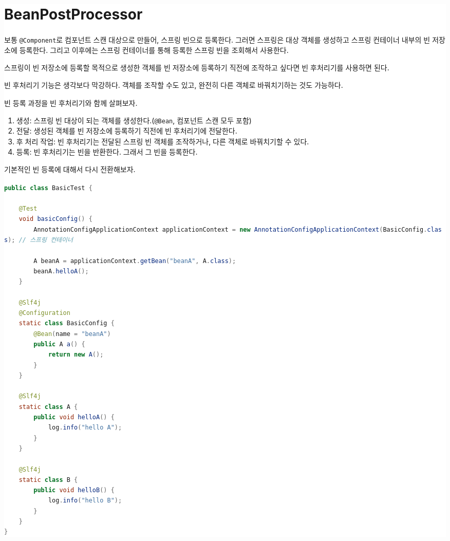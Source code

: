 # BeanPostProcessor



보통 `@Component`로 컴포넌트 스캔 대상으로 만들어, 스프링 빈으로 등록한다. 그러면 스프링은 대상 객체를 생성하고 스프링 컨테이너 내부의 빈 저장소에 등록한다. 그리고 이후에는 스프링 컨테이너를 통해 등록한 스프링 빈을 조회해서 사용한다.

스프링이 빈 저장소에 등록할 목적으로 생성한 객체를 빈 저장소에 등록하기 직전에 조작하고 싶다면 빈 후처리기를 사용하면 된다.

빈 후처리기 기능은 생각보다 막강하다. 객체를 조작할 수도 있고, 완전히 다른 객체로 바꿔치기하는 것도 가능하다.

빈 등록 과정을 빈 후처리기와 함께 살펴보자.

1. 생성: 스프링 빈 대상이 되는 객체를 생성한다.(`@Bean`, 컴포넌트 스캔 모두 포함)
2. 전달: 생성된 객체를 빈 저장소에 등록하기 직전에 빈 후처리기에 전달한다.
3. 후 처리 작업: 빈 후처리기는 전달된 스프링 빈 객체를 조작하거나, 다른 객체로 바꿔치기할 수 있다.
4. 등록: 빈 후처리기는 빈을 반환한다. 그래서 그 빈을 등록한다.



기본적인 빈 등록에 대해서 다시 전환해보자.

```java
public class BasicTest {

	@Test
	void basicConfig() {
		AnnotationConfigApplicationContext applicationContext = new AnnotationConfigApplicationContext(BasicConfig.class); // 스프링 컨테이너

		A beanA = applicationContext.getBean("beanA", A.class);
		beanA.helloA();
	}

	@Slf4j
	@Configuration
	static class BasicConfig {
		@Bean(name = "beanA")
		public A a() {
			return new A();
		}
	}

	@Slf4j
	static class A {
		public void helloA() {
			log.info("hello A");
		}
	}

	@Slf4j
	static class B {
		public void helloB() {
			log.info("hello B");
		}
	}
}

```
